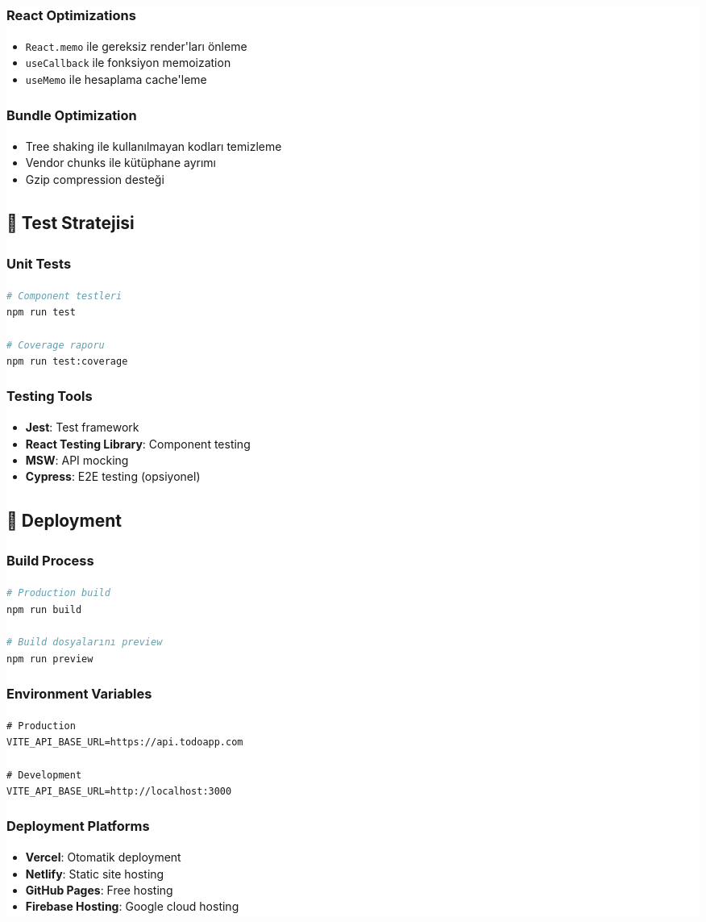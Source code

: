 ### React Optimizations
- `React.memo` ile gereksiz render'ları önleme
- `useCallback` ile fonksiyon memoization
- `useMemo` ile hesaplama cache'leme

### Bundle Optimization
- Tree shaking ile kullanılmayan kodları temizleme
- Vendor chunks ile kütüphane ayrımı
- Gzip compression desteği

## 🧪 Test Stratejisi

### Unit Tests
```bash
# Component testleri
npm run test

# Coverage raporu
npm run test:coverage
```

### Testing Tools
- **Jest**: Test framework
- **React Testing Library**: Component testing
- **MSW**: API mocking
- **Cypress**: E2E testing (opsiyonel)

## 🚀 Deployment

### Build Process
```bash
# Production build
npm run build

# Build dosyalarını preview
npm run preview
```

### Environment Variables
```env
# Production
VITE_API_BASE_URL=https://api.todoapp.com

# Development  
VITE_API_BASE_URL=http://localhost:3000
```

### Deployment Platforms
- **Vercel**: Otomatik deployment
- **Netlify**: Static site hosting
- **GitHub Pages**: Free hosting
- **Firebase Hosting**: Google cloud hosting
